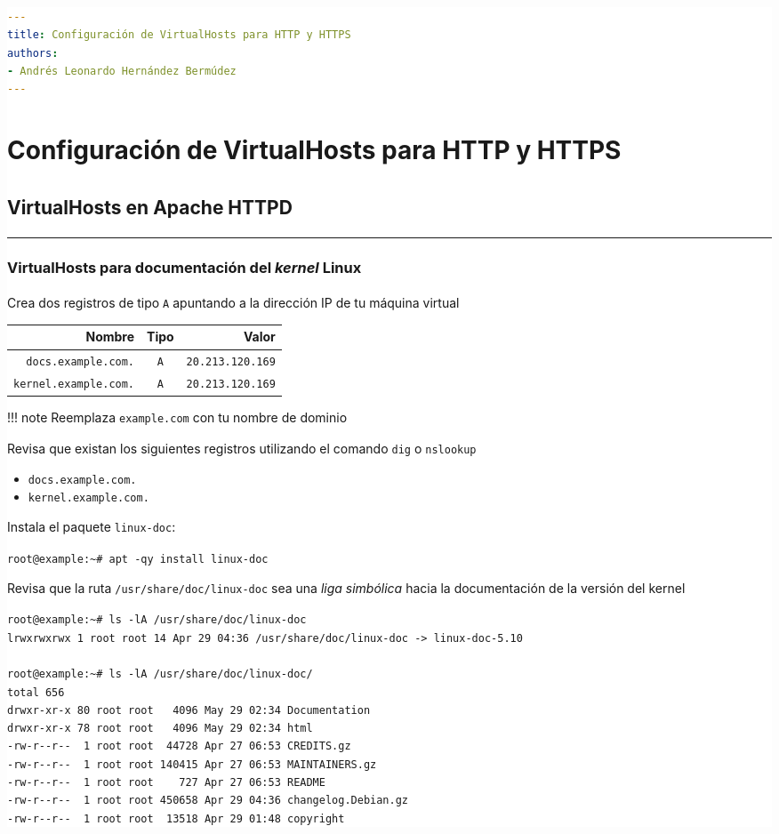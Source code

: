 ```yaml
---
title: Configuración de VirtualHosts para HTTP y HTTPS
authors:
- Andrés Leonardo Hernández Bermúdez
---
```


# Configuración de VirtualHosts para HTTP y HTTPS

## VirtualHosts en Apache HTTPD

--------------------------------------------------------------------------------

### VirtualHosts para documentación del _kernel_ Linux

Crea dos registros de tipo `A` apuntando a la dirección IP de tu máquina virtual

| Nombre                  | Tipo    | Valor                |
|------------------------:|:-------:|---------------------:|
|     `docs.example.com.` | `A`     |     `20.213.120.169` |
|   `kernel.example.com.` | `A`     |     `20.213.120.169` |

!!! note
    Reemplaza `example.com` con tu nombre de dominio

Revisa que existan los siguientes registros utilizando el comando `dig` o `nslookup`

  - `docs.example.com.`
  - `kernel.example.com.`

Instala el paquete `linux-doc`:

```
root@example:~# apt -qy install linux-doc
```

Revisa que la ruta `/usr/share/doc/linux-doc` sea una _liga simbólica_ hacia la documentación de la versión del kernel

```
root@example:~# ls -lA /usr/share/doc/linux-doc
lrwxrwxrwx 1 root root 14 Apr 29 04:36 /usr/share/doc/linux-doc -> linux-doc-5.10

root@example:~# ls -lA /usr/share/doc/linux-doc/
total 656
drwxr-xr-x 80 root root   4096 May 29 02:34 Documentation
drwxr-xr-x 78 root root   4096 May 29 02:34 html
-rw-r--r--  1 root root  44728 Apr 27 06:53 CREDITS.gz
-rw-r--r--  1 root root 140415 Apr 27 06:53 MAINTAINERS.gz
-rw-r--r--  1 root root    727 Apr 27 06:53 README
-rw-r--r--  1 root root 450658 Apr 29 04:36 changelog.Debian.gz
-rw-r--r--  1 root root  13518 Apr 29 01:48 copyright
```

